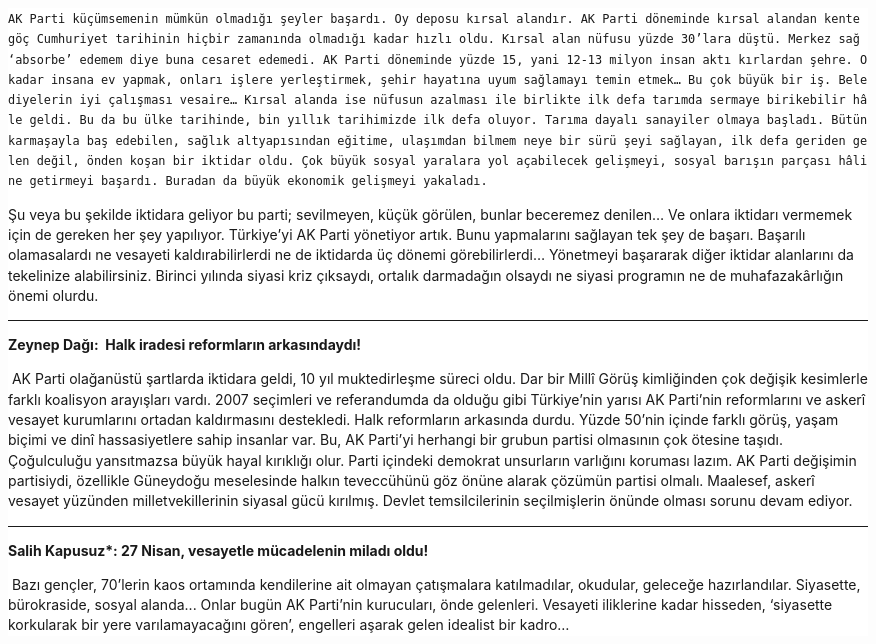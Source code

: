     AK Parti küçümsemenin mümkün olmadığı şeyler başardı. Oy deposu kırsal alandır. AK Parti döneminde kırsal alandan kente göç Cumhuriyet tarihinin hiçbir zamanında olmadığı kadar hızlı oldu. Kırsal alan nüfusu yüzde 30’lara düştü. Merkez sağ ‘absorbe’ edemem diye buna cesaret edemedi. AK Parti döneminde yüzde 15, yani 12-13 milyon insan aktı kırlardan şehre. O kadar insana ev yapmak, onları işlere yerleştirmek, şehir hayatına uyum sağlamayı temin etmek… Bu çok büyük bir iş. Belediyelerin iyi çalışması vesaire… Kırsal alanda ise nüfusun azalması ile birlikte ilk defa tarımda sermaye birikebilir hâle geldi. Bu da bu ülke tarihinde, bin yıllık tarihimizde ilk defa oluyor. Tarıma dayalı sanayiler olmaya başladı. Bütün karmaşayla baş edebilen, sağlık altyapısından eğitime, ulaşımdan bilmem neye bir sürü şeyi sağlayan, ilk defa geriden gelen değil, önden koşan bir iktidar oldu. Çok büyük sosyal yaralara yol açabilecek gelişmeyi, sosyal barışın parçası hâline getirmeyi başardı. Buradan da büyük ekonomik gelişmeyi yakaladı.
   </p>
   <p>
    Şu veya bu şekilde iktidara geliyor bu parti; sevilmeyen, küçük görülen, bunlar beceremez denilen… Ve onlara iktidarı vermemek için de gereken her şey yapılıyor. Türkiye’yi AK Parti yönetiyor artık. Bunu yapmalarını sağlayan tek şey de başarı. Başarılı olamasalardı ne vesayeti kaldırabilirlerdi ne de iktidarda üç dönemi görebilirlerdi… Yönetmeyi başararak diğer iktidar alanlarını da tekelinize alabilirsiniz. Birinci yılında siyasi kriz çıksaydı, ortalık darmadağın olsaydı ne siyasi programın ne de muhafazakârlığın önemi olurdu.
   </p>
   <hr/>
   <p>
    <strong>
     Zeynep Dağı:  Halk iradesi reformların arkasındaydı!
    </strong>
   </p>
   <p>
    <img alt="" height="247" src="http://web.archive.org/web/20140428222615im_/http://medya.aksiyon.com.tr/aksiyon/2012/11/05/5393501.jpg"/>
    AK Parti olağanüstü şartlarda iktidara geldi, 10 yıl muktedirleşme süreci oldu. Dar bir Millî Görüş kimliğinden çok değişik kesimlerle farklı koalisyon arayışları vardı. 2007 seçimleri ve referandumda da olduğu gibi Türkiye’nin yarısı AK Parti’nin reformlarını ve askerî vesayet kurumlarını ortadan kaldırmasını destekledi. Halk reformların arkasında durdu. Yüzde 50’nin içinde farklı görüş, yaşam biçimi ve dinî hassasiyetlere sahip insanlar var. Bu, AK Parti’yi herhangi bir grubun partisi olmasının çok ötesine taşıdı. Çoğulculuğu yansıtmazsa büyük hayal kırıklığı olur. Parti içindeki demokrat unsurların varlığını koruması lazım. AK Parti değişimin partisiydi, özellikle Güneydoğu meselesinde halkın teveccühünü göz önüne alarak çözümün partisi olmalı. Maalesef, askerî vesayet yüzünden milletvekillerinin siyasal gücü kırılmış. Devlet temsilcilerinin seçilmişlerin önünde olması sorunu devam ediyor.
   </p>
   <hr/>
   <p>
    <strong>
     Salih Kapusuz*: 27 Nisan, vesayetle mücadelenin miladı oldu!
    </strong>
   </p>
   <p>
    <img alt="" height="233" src="http://web.archive.org/web/20140428222615im_/http://medya.aksiyon.com.tr/aksiyon/2012/11/05/5393502.jpg"/>
    Bazı gençler, 70’lerin kaos ortamında kendilerine ait olmayan çatışmalara katılmadılar, okudular, geleceğe hazırlandılar. Siyasette, bürokraside, sosyal alanda... Onlar bugün AK Parti’nin kurucuları, önde gelenleri. Vesayeti iliklerine kadar hisseden, ‘siyasette korkularak bir yere varılamayacağını gören’, engelleri aşarak gelen idealist bir kadro…
   </p>
   <p>